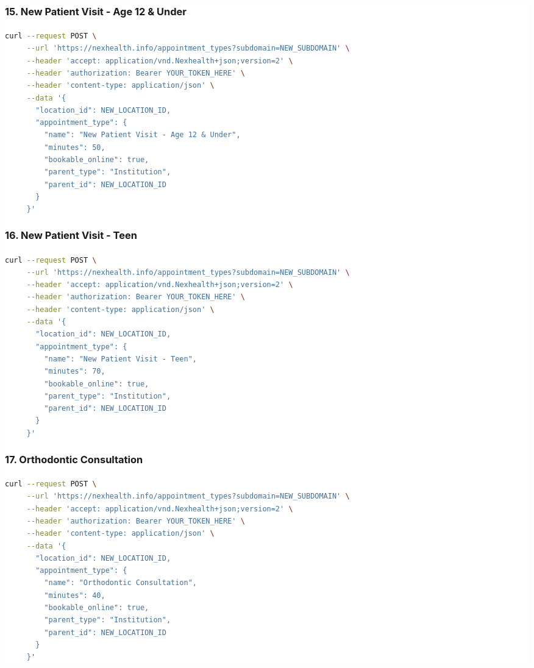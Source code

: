### 15. New Patient Visit - Age 12 & Under

```bash
curl --request POST \
     --url 'https://nexhealth.info/appointment_types?subdomain=NEW_SUBDOMAIN' \
     --header 'accept: application/vnd.Nexhealth+json;version=2' \
     --header 'authorization: Bearer YOUR_TOKEN_HERE' \
     --header 'content-type: application/json' \
     --data '{
       "location_id": NEW_LOCATION_ID,
       "appointment_type": {
         "name": "New Patient Visit - Age 12 & Under",
         "minutes": 50,
         "bookable_online": true,
         "parent_type": "Institution",
         "parent_id": NEW_LOCATION_ID
       }
     }'
```

### 16. New Patient Visit - Teen

```bash
curl --request POST \
     --url 'https://nexhealth.info/appointment_types?subdomain=NEW_SUBDOMAIN' \
     --header 'accept: application/vnd.Nexhealth+json;version=2' \
     --header 'authorization: Bearer YOUR_TOKEN_HERE' \
     --header 'content-type: application/json' \
     --data '{
       "location_id": NEW_LOCATION_ID,
       "appointment_type": {
         "name": "New Patient Visit - Teen",
         "minutes": 70,
         "bookable_online": true,
         "parent_type": "Institution",
         "parent_id": NEW_LOCATION_ID
       }
     }'
```

### 17. Orthodontic Consultation

```bash
curl --request POST \
     --url 'https://nexhealth.info/appointment_types?subdomain=NEW_SUBDOMAIN' \
     --header 'accept: application/vnd.Nexhealth+json;version=2' \
     --header 'authorization: Bearer YOUR_TOKEN_HERE' \
     --header 'content-type: application/json' \
     --data '{
       "location_id": NEW_LOCATION_ID,
       "appointment_type": {
         "name": "Orthodontic Consultation",
         "minutes": 40,
         "bookable_online": true,
         "parent_type": "Institution",
         "parent_id": NEW_LOCATION_ID
       }
     }'
```
